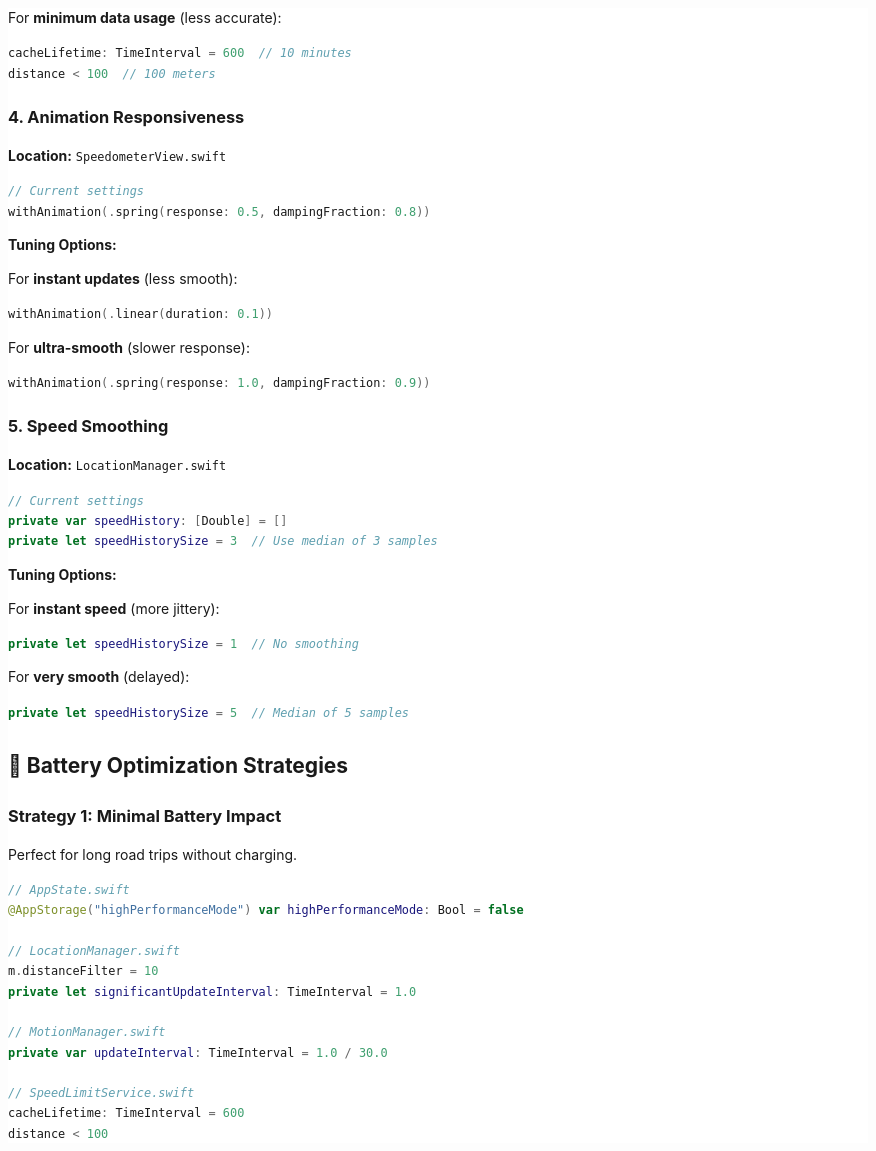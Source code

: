 For **minimum data usage** (less accurate):
```swift
cacheLifetime: TimeInterval = 600  // 10 minutes
distance < 100  // 100 meters
```

### 4. Animation Responsiveness

**Location:** `SpeedometerView.swift`

```swift
// Current settings
withAnimation(.spring(response: 0.5, dampingFraction: 0.8))
```

**Tuning Options:**

For **instant updates** (less smooth):
```swift
withAnimation(.linear(duration: 0.1))
```

For **ultra-smooth** (slower response):
```swift
withAnimation(.spring(response: 1.0, dampingFraction: 0.9))
```

### 5. Speed Smoothing

**Location:** `LocationManager.swift`

```swift
// Current settings
private var speedHistory: [Double] = []
private let speedHistorySize = 3  // Use median of 3 samples
```

**Tuning Options:**

For **instant speed** (more jittery):
```swift
private let speedHistorySize = 1  // No smoothing
```

For **very smooth** (delayed):
```swift
private let speedHistorySize = 5  // Median of 5 samples
```

## 🔋 Battery Optimization Strategies

### Strategy 1: Minimal Battery Impact
Perfect for long road trips without charging.

```swift
// AppState.swift
@AppStorage("highPerformanceMode") var highPerformanceMode: Bool = false

// LocationManager.swift
m.distanceFilter = 10
private let significantUpdateInterval: TimeInterval = 1.0

// MotionManager.swift
private var updateInterval: TimeInterval = 1.0 / 30.0

// SpeedLimitService.swift
cacheLifetime: TimeInterval = 600
distance < 100
```
